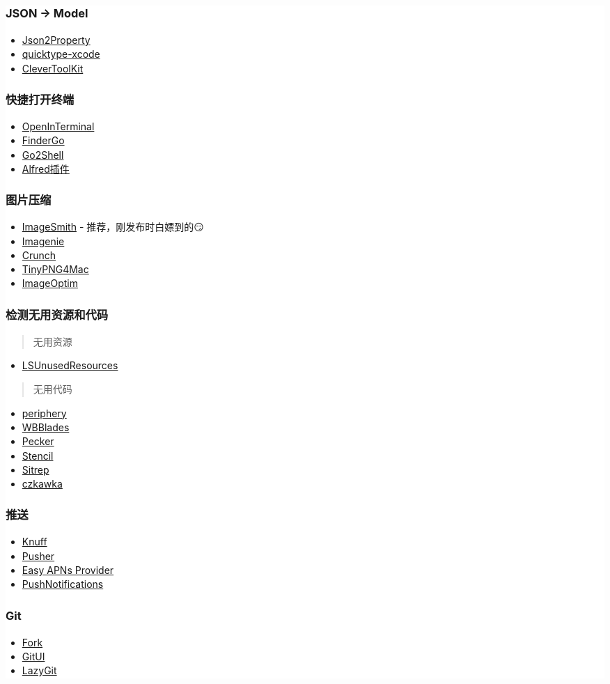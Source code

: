 
### JSON -> Model

- [Json2Property](https://github.com/keepyounger/Json2Property)
- [quicktype-xcode](https://github.com/quicktype/quicktype-xcode)
- [CleverToolKit](https://apps.apple.com/us/app/clevertoolkit/id6443766349?l=zh&mt=12)


### 快捷打开终端

- [OpenInTerminal](https://github.com/Ji4n1ng/OpenInTerminal)
- [FinderGo](https://github.com/onmyway133/FinderGo)
- [Go2Shell](http://zipzapmac.com/Go2Shell)
- [Alfred插件](http://www.packal.org/workflow/terminalfinder)


### 图片压缩

- [ImageSmith](https://apps.apple.com/cn/app/imagesmith-%E5%9B%BE%E7%89%87%E5%8E%8B%E7%BC%A9%E4%B8%93%E5%AE%B6/id1623828135?mt=12) - 推荐，刚发布时白嫖到的😏
- [Imagenie](https://github.com/meowtec/Imagine)
- [Crunch](https://github.com/chrissimpkins/Crunch)
- [TinyPNG4Mac](https://github.com/kyleduo/TinyPNG4Mac)
- [ImageOptim](https://imageoptim.com/mac)


### 检测无用资源和代码

> 无用资源

- [LSUnusedResources](https://github.com/tinymind/LSUnusedResources) 

> 无用代码

- [periphery](https://github.com/peripheryapp/periphery)
- [WBBlades](https://github.com/wuba/WBBlades)
- [Pecker](https://github.com/woshiccm/Pecker)
- [Stencil](https://github.com/stencilproject/Stencil)
- [Sitrep](https://github.com/twostraws/Sitrep)
- [czkawka](https://github.com/qarmin/czkawka)


### 推送

- [Knuff](https://github.com/KnuffApp/Knuff)
- [Pusher](https://github.com/noodlewerk/NWPusher)
- [Easy APNs Provider](https://itunes.apple.com/cn/app/easy-apns-provider-%E6%8E%A8%E9%80%81%E6%B5%8B%E8%AF%95%E5%B7%A5%E5%85%B7/id989622350?mt=12)
- [PushNotifications](https://github.com/onmyway133/PushNotifications)


### Git

- [Fork](https://git-fork.com)
- [GitUI](https://github.com/extrawurst/gitui)
- [LazyGit](https://github.com/jesseduffield/lazygit)
